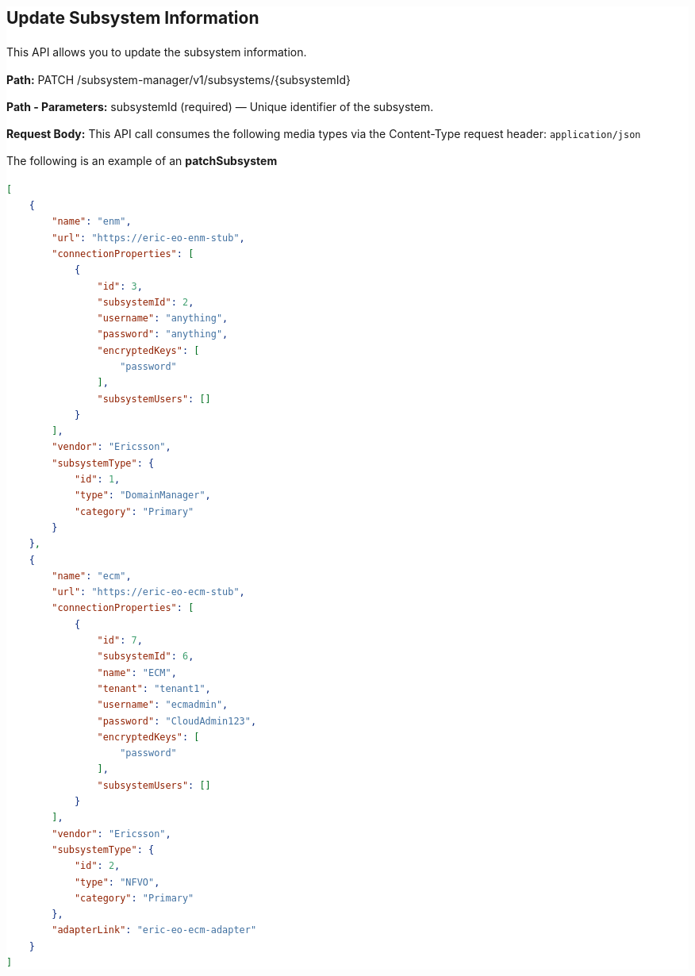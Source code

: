 ## Update Subsystem Information

This API allows you to update the subsystem information.

**Path:** PATCH /subsystem-manager/v1/subsystems/{subsystemId}

**Path - Parameters:** subsystemId (required) —  Unique identifier of the subsystem.

**Request Body:**
This API call consumes the following media types via the Content-Type
request header: ``application/json``

The following is an example of an **patchSubsystem**

```json
[
    {
        "name": "enm",
        "url": "https://eric-eo-enm-stub",
        "connectionProperties": [
            {
                "id": 3,
                "subsystemId": 2,
                "username": "anything",
                "password": "anything",
                "encryptedKeys": [
                    "password"
                ],
                "subsystemUsers": []
            }
        ],
        "vendor": "Ericsson",
        "subsystemType": {
            "id": 1,
            "type": "DomainManager",
            "category": "Primary"
        }
    },
    {
        "name": "ecm",
        "url": "https://eric-eo-ecm-stub",
        "connectionProperties": [
            {
                "id": 7,
                "subsystemId": 6,
                "name": "ECM",
                "tenant": "tenant1",
                "username": "ecmadmin",
                "password": "CloudAdmin123",
                "encryptedKeys": [
                    "password"
                ],
                "subsystemUsers": []
            }
        ],
        "vendor": "Ericsson",
        "subsystemType": {
            "id": 2,
            "type": "NFVO",
            "category": "Primary"
        },
        "adapterLink": "eric-eo-ecm-adapter"
    }
]
```
